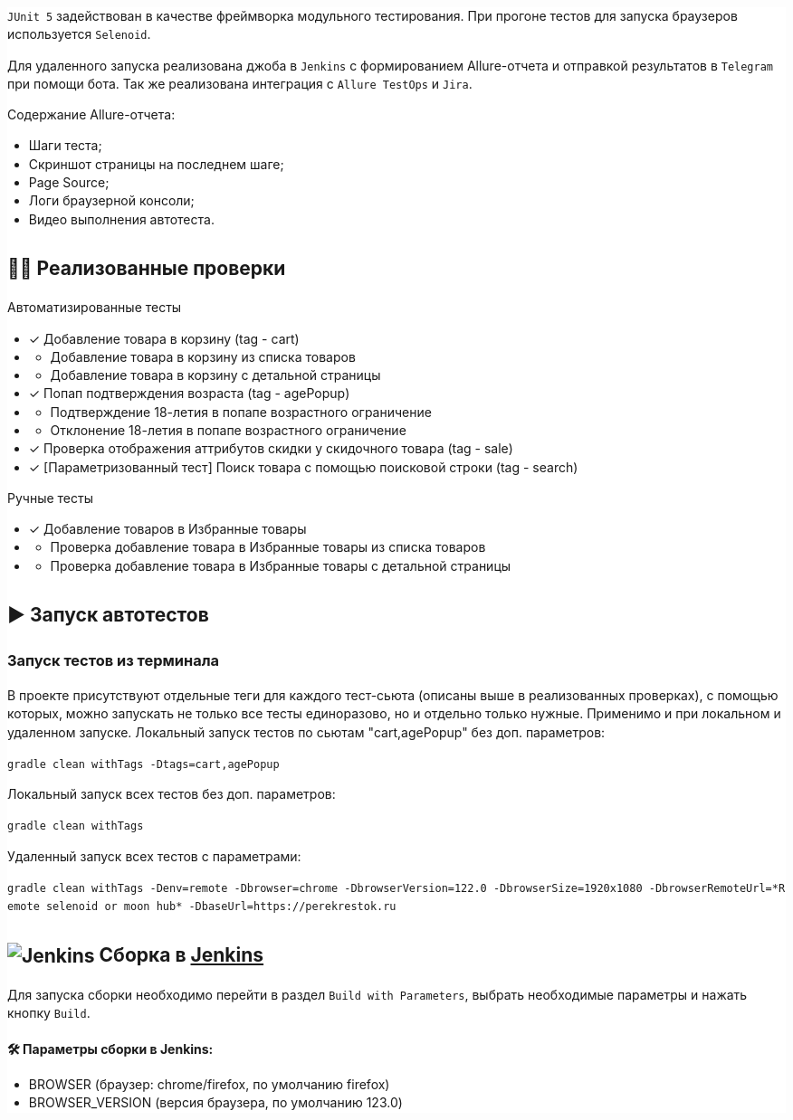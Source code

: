 ```JUnit 5``` задействован в качестве фреймворка модульного тестирования.
При прогоне тестов для запуска браузеров используется ```Selenoid```.

Для удаленного запуска реализована джоба в <code>Jenkins</code> с формированием Allure-отчета и отправкой результатов в <code>Telegram</code> при помощи бота. Так же реализована интеграция с <code>Allure TestOps</code> и <code>Jira</code>.

Содержание Allure-отчета:
* Шаги теста;
* Скриншот страницы на последнем шаге;
* Page Source;
* Логи браузерной консоли;
* Видео выполнения автотеста.

<a id="checking"></a>
## :male_detective: Реализованные проверки

Автоматизированные тесты
- ✓ Добавление товара в корзину (tag - cart)
- - Добавление товара в корзину из списка товаров
- - Добавление товара в корзину с детальной страницы
- ✓ Попап подтверждения возраста (tag - agePopup)
- - Подтверждение 18-летия в попапе возрастного ограничение
- - Отклонение 18-летия в попапе возрастного ограничение
- ✓ Проверка отображения аттрибутов скидки у скидочного товара (tag - sale)
- ✓ [Параметризованный тест] Поиск товара с помощью поисковой строки (tag - search)

Ручные тесты
- ✓ Добавление товаров в Избранные товары
- - Проверка добавление товара в Избранные товары из списка товаров
- - Проверка добавление товара в Избранные товары с детальной страницы

<a id="console"></a>
## :arrow_forward: Запуск автотестов

### Запуск тестов из терминала

В проекте присутствуют отдельные теги для каждого тест-сьюта (описаны выше в реализованных проверках), с помощью которых,
можно запускать не только все тесты единоразово, но и отдельно только нужные. Применимо и при локальном и удаленном запуске.
Локальный запуск тестов по сьютам "cart,agePopup" без доп. параметров:
```
gradle clean withTags -Dtags=cart,agePopup
```
Локальный запуск всех тестов без доп. параметров:
```
gradle clean withTags
```
Удаленный запуск всех тестов с параметрами:
```
gradle clean withTags -Denv=remote -Dbrowser=chrome -DbrowserVersion=122.0 -DbrowserSize=1920x1080 -DbrowserRemoteUrl=*Remote selenoid or moon hub* -DbaseUrl=https://perekrestok.ru
```

<a id="jenkins"></a>
## <img width="5%" style="vertical-align:middle" title="Jenkins" src="https://cdn.jsdelivr.net/gh/devicons/devicon@latest/icons/jenkins/jenkins-original.svg"> </a> Сборка в <a target="_blank" href="https://jenkins.autotests.cloud/view/C24/job/C24-v_artyomenko-Perekrestok-UI-diploma/"> Jenkins </a>

Для запуска сборки необходимо перейти в раздел ```Build with Parameters```, выбрать необходимые параметры и нажать кнопку ```Build```.
#### :hammer_and_wrench: Параметры сборки в Jenkins:
- BROWSER (браузер: chrome/firefox, по умолчанию firefox)
- BROWSER_VERSION (версия браузера, по умолчанию 123.0)
```
